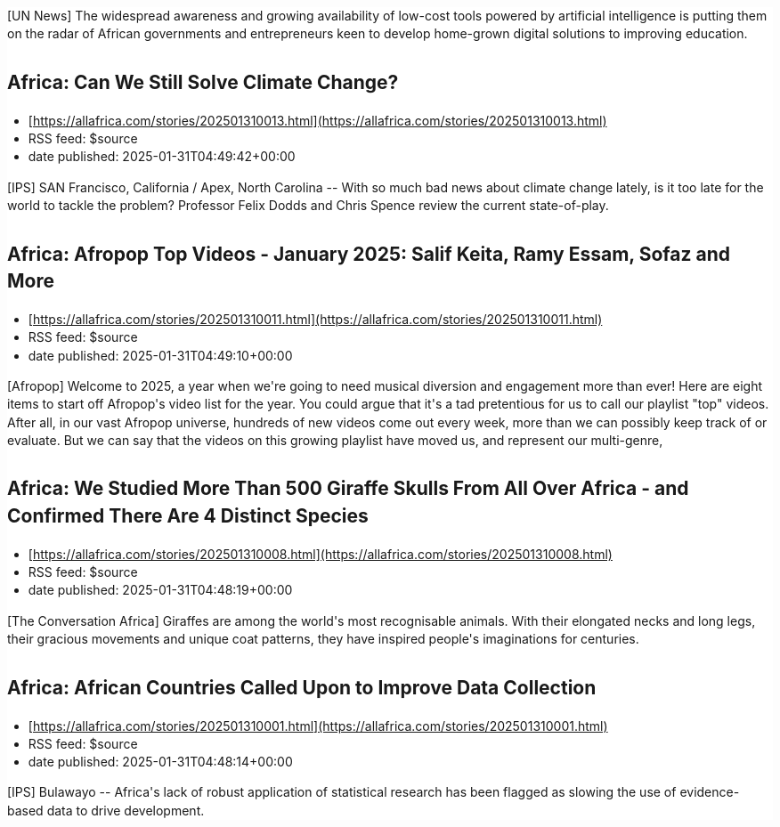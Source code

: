 [UN News] The widespread awareness and growing availability of low-cost tools powered by artificial intelligence is putting them on the radar of African governments and entrepreneurs keen to develop home-grown digital solutions to improving education.

## Africa: Can We Still Solve Climate Change?
 - [https://allafrica.com/stories/202501310013.html](https://allafrica.com/stories/202501310013.html)
 - RSS feed: $source
 - date published: 2025-01-31T04:49:42+00:00

[IPS] SAN Francisco, California / Apex, North Carolina -- With so much bad news about climate change lately, is it too late for the world to tackle the problem? Professor Felix Dodds and Chris Spence review the current state-of-play.

## Africa: Afropop Top Videos - January 2025: Salif Keita, Ramy Essam, Sofaz and More
 - [https://allafrica.com/stories/202501310011.html](https://allafrica.com/stories/202501310011.html)
 - RSS feed: $source
 - date published: 2025-01-31T04:49:10+00:00

[Afropop] Welcome to 2025, a year when we're going to need musical diversion and engagement more than ever! Here are eight items to start off Afropop's video list for the year. You could argue that it's a tad pretentious for us to call our playlist "top" videos. After all, in our vast Afropop universe, hundreds of new videos come out every week, more than we can possibly keep track of or evaluate. But we can say that the videos on this growing playlist have moved us, and represent our multi-genre,

## Africa: We Studied More Than 500 Giraffe Skulls From All Over Africa - and Confirmed There Are 4 Distinct Species
 - [https://allafrica.com/stories/202501310008.html](https://allafrica.com/stories/202501310008.html)
 - RSS feed: $source
 - date published: 2025-01-31T04:48:19+00:00

[The Conversation Africa] Giraffes are among the world's most recognisable animals. With their elongated necks and long legs, their gracious movements and unique coat patterns, they have inspired people's imaginations for centuries.

## Africa: African Countries Called Upon to Improve Data Collection
 - [https://allafrica.com/stories/202501310001.html](https://allafrica.com/stories/202501310001.html)
 - RSS feed: $source
 - date published: 2025-01-31T04:48:14+00:00

[IPS] Bulawayo -- Africa's lack of robust application of statistical research has been flagged as slowing the use of evidence-based data to drive development.

